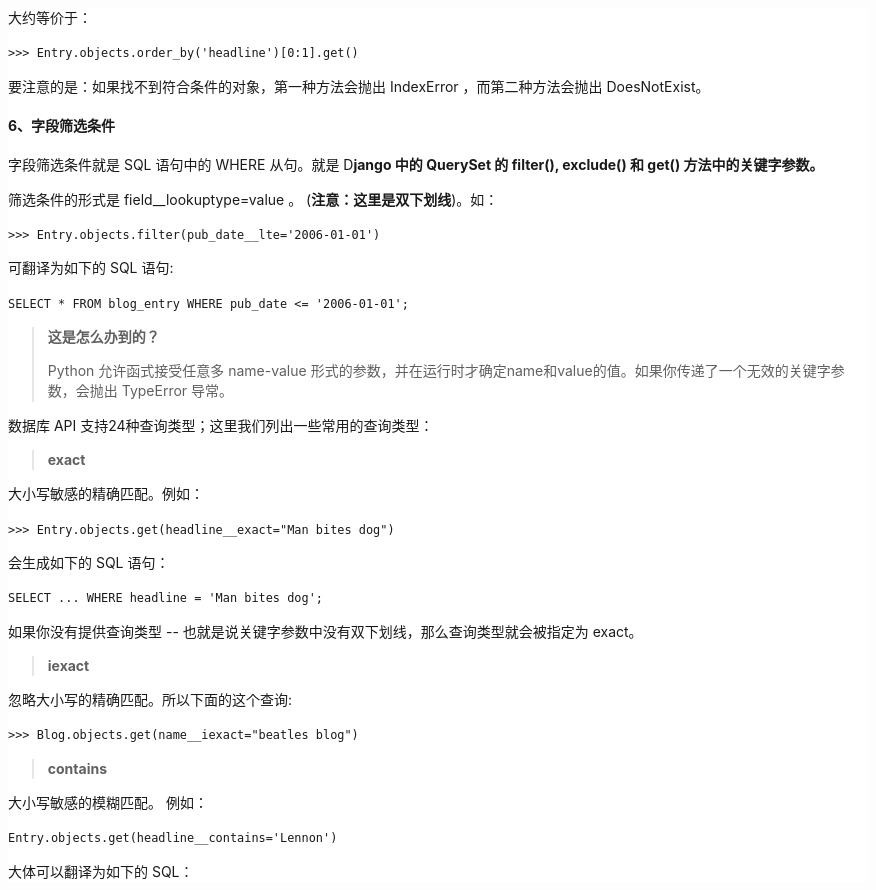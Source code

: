 大约等价于：

```
>>> Entry.objects.order_by('headline')[0:1].get()
```

要注意的是：如果找不到符合条件的对象，第一种方法会抛出 IndexError ，而第二种方法会抛出 DoesNotExist。

#### 6、字段筛选条件

字段筛选条件就是 SQL 语句中的 WHERE 从句。就是 D**jango 中的 QuerySet 的 filter(), exclude() 和 get() 方法中的关键字参数。**

筛选条件的形式是 field__lookuptype=value 。 (**注意：这里是双下划线**)。如：

```
>>> Entry.objects.filter(pub_date__lte='2006-01-01')
```

可翻译为如下的 SQL 语句:

```
SELECT * FROM blog_entry WHERE pub_date <= '2006-01-01';
```

> **这是怎么办到的？**
>
> Python 允许函式接受任意多 name-value 形式的参数，并在运行时才确定name和value的值。如果你传递了一个无效的关键字参数，会抛出 TypeError 导常。

数据库 API 支持24种查询类型；这里我们列出一些常用的查询类型：

> **exact**

大小写敏感的精确匹配。例如：

```
>>> Entry.objects.get(headline__exact="Man bites dog")
```

会生成如下的 SQL 语句：

```
SELECT ... WHERE headline = 'Man bites dog';
```

如果你没有提供查询类型 -- 也就是说关键字参数中没有双下划线，那么查询类型就会被指定为 exact。

> **iexact**

忽略大小写的精确匹配。所以下面的这个查询:

```
>>> Blog.objects.get(name__iexact="beatles blog")
```

> **contains**

大小写敏感的模糊匹配。 例如：

```
Entry.objects.get(headline__contains='Lennon')
```

大体可以翻译为如下的 SQL：
